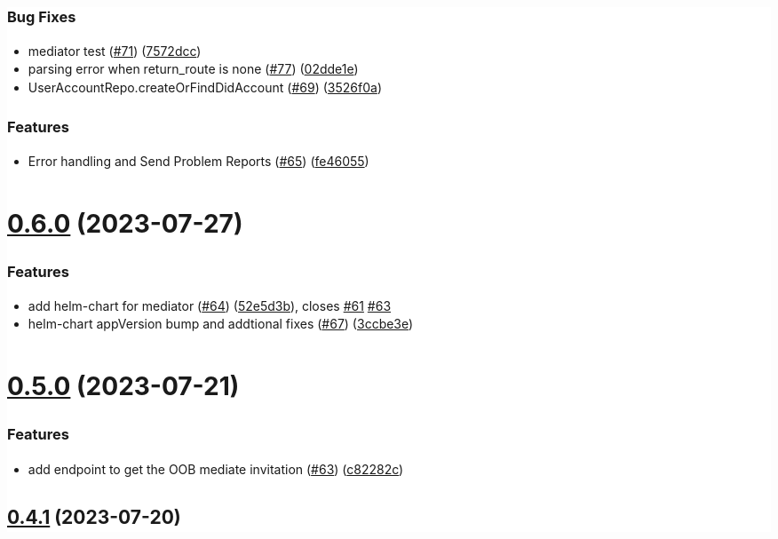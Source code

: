 
### Bug Fixes

* mediator test ([#71](https://github.com/input-output-hk/atala-prism-mediator/issues/71)) ([7572dcc](https://github.com/input-output-hk/atala-prism-mediator/commit/7572dcc5bbd8ec07ee452bfc044863e50324c909))
* parsing error when return_route is none ([#77](https://github.com/input-output-hk/atala-prism-mediator/issues/77)) ([02dde1e](https://github.com/input-output-hk/atala-prism-mediator/commit/02dde1efc3b051b8c65e0d819c8737ebe769a66c))
* UserAccountRepo.createOrFindDidAccount ([#69](https://github.com/input-output-hk/atala-prism-mediator/issues/69)) ([3526f0a](https://github.com/input-output-hk/atala-prism-mediator/commit/3526f0a358b9928d74d1600b5705d42e36c90791))


### Features

* Error handling and Send Problem Reports ([#65](https://github.com/input-output-hk/atala-prism-mediator/issues/65)) ([fe46055](https://github.com/input-output-hk/atala-prism-mediator/commit/fe460550e8f1906eeaf29eb8cec45f6170fe7cbd))

# [0.6.0](https://github.com/input-output-hk/atala-prism-mediator/compare/prism-mediator-v0.5.0...prism-mediator-v0.6.0) (2023-07-27)


### Features

* add helm-chart for mediator ([#64](https://github.com/input-output-hk/atala-prism-mediator/issues/64)) ([52e5d3b](https://github.com/input-output-hk/atala-prism-mediator/commit/52e5d3bf031895336279d6981016bada9ce32eaf)), closes [#61](https://github.com/input-output-hk/atala-prism-mediator/issues/61) [#63](https://github.com/input-output-hk/atala-prism-mediator/issues/63)
* helm-chart appVersion bump and addtional fixes ([#67](https://github.com/input-output-hk/atala-prism-mediator/issues/67)) ([3ccbe3e](https://github.com/input-output-hk/atala-prism-mediator/commit/3ccbe3ed093c7f22dbd4b934e9d9ce8488cbd302))

# [0.5.0](https://github.com/input-output-hk/atala-prism-mediator/compare/prism-mediator-v0.4.1...prism-mediator-v0.5.0) (2023-07-21)


### Features

* add endpoint to get the OOB mediate invitation ([#63](https://github.com/input-output-hk/atala-prism-mediator/issues/63)) ([c82282c](https://github.com/input-output-hk/atala-prism-mediator/commit/c82282ca8c7061cc1ec702af538ab77e2c9a1f3c))

## [0.4.1](https://github.com/input-output-hk/atala-prism-mediator/compare/prism-mediator-v0.4.0...prism-mediator-v0.4.1) (2023-07-20)

